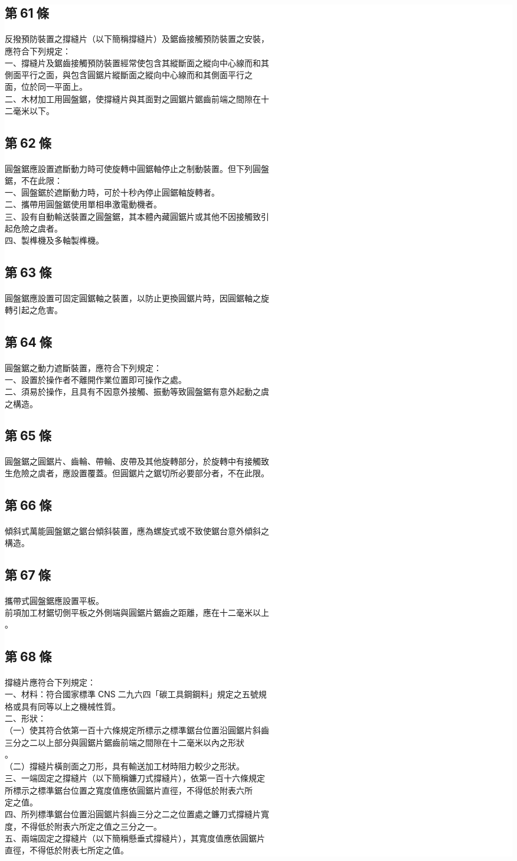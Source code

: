 第 61 條
--------
反撥預防裝置之撐縫片（以下簡稱撐縫片）及鋸齒接觸預防裝置之安裝，  
應符合下列規定：  
一、撐縫片及鋸齒接觸預防裝置經常使包含其縱斷面之縱向中心線而和其  
    側面平行之面，與包含圓鋸片縱斷面之縱向中心線而和其側面平行之  
    面，位於同一平面上。  
二、木材加工用圓盤鋸，使撐縫片與其面對之圓鋸片鋸齒前端之間隙在十  
    二毫米以下。

第 62 條
--------
圓盤鋸應設置遮斷動力時可使旋轉中圓鋸軸停止之制動裝置。但下列圓盤  
鋸，不在此限：  
一、圓盤鋸於遮斷動力時，可於十秒內停止圓鋸軸旋轉者。  
二、攜帶用圓盤鋸使用單相串激電動機者。  
三、設有自動輸送裝置之圓盤鋸，其本體內藏圓鋸片或其他不因接觸致引  
    起危險之虞者。  
四、製榫機及多軸製榫機。

第 63 條
--------
圓盤鋸應設置可固定圓鋸軸之裝置，以防止更換圓鋸片時，因圓鋸軸之旋  
轉引起之危害。

第 64 條
--------
圓盤鋸之動力遮斷裝置，應符合下列規定：  
一、設置於操作者不離開作業位置即可操作之處。  
二、須易於操作，且具有不因意外接觸、振動等致圓盤鋸有意外起動之虞  
    之構造。

第 65 條
--------
圓盤鋸之圓鋸片、齒輪、帶輪、皮帶及其他旋轉部分，於旋轉中有接觸致  
生危險之虞者，應設置覆蓋。但圓鋸片之鋸切所必要部分者，不在此限。

第 66 條
--------
傾斜式萬能圓盤鋸之鋸台傾斜裝置，應為螺旋式或不致使鋸台意外傾斜之  
構造。

第 67 條
--------
攜帶式圓盤鋸應設置平板。  
前項加工材鋸切側平板之外側端與圓鋸片鋸齒之距離，應在十二毫米以上  
。

第 68 條
--------
撐縫片應符合下列規定：  
一、材料：符合國家標準 CNS  二九六四「碳工具鋼鋼料」規定之五號規  
    格或具有同等以上之機械性質。  
二、形狀：  
（一）使其符合依第一百十六條規定所標示之標準鋸台位置沿圓鋸片斜齒  
      三分之二以上部分與圓鋸片鋸齒前端之間隙在十二毫米以內之形狀  
      。  
（二）撐縫片橫剖面之刀形，具有輸送加工材時阻力較少之形狀。  
三、一端固定之撐縫片（以下簡稱鐮刀式撐縫片），依第一百十六條規定  
    所標示之標準鋸台位置之寬度值應依圓鋸片直徑，不得低於附表六所  
    定之值。  
四、所列標準鋸台位置沿圓鋸片斜齒三分之二之位置處之鐮刀式撐縫片寬  
    度，不得低於附表六所定之值之三分之一。  
五、兩端固定之撐縫片（以下簡稱懸垂式撐縫片），其寬度值應依圓鋸片  
    直徑，不得低於附表七所定之值。  
